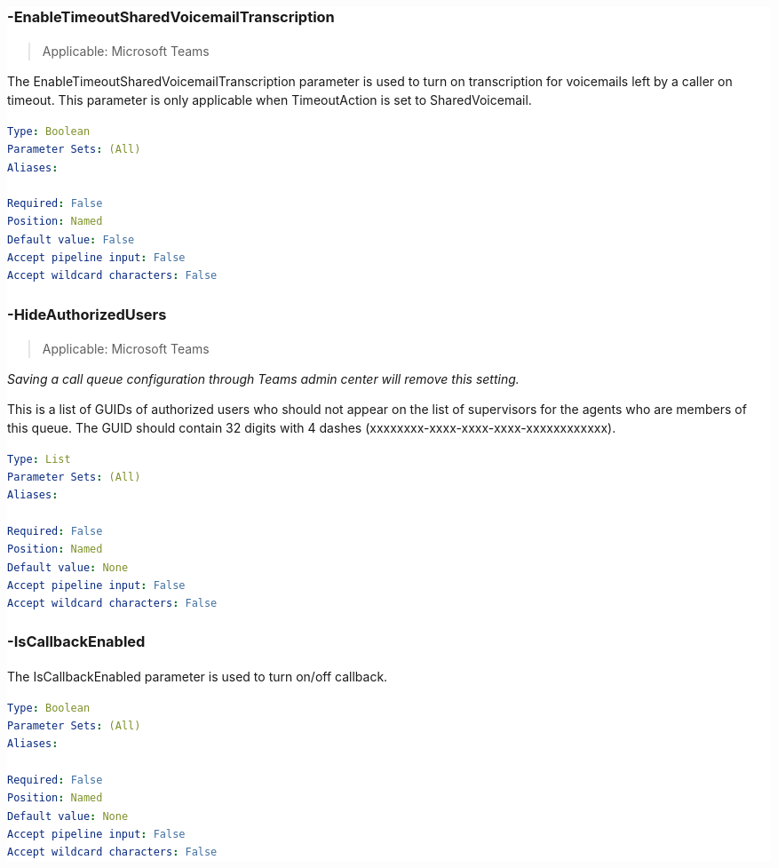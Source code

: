 ### -EnableTimeoutSharedVoicemailTranscription

> Applicable: Microsoft Teams

The EnableTimeoutSharedVoicemailTranscription parameter is used to turn on transcription for voicemails left by a caller on timeout. This parameter is only applicable when TimeoutAction is set to SharedVoicemail.

```yaml
Type: Boolean
Parameter Sets: (All)
Aliases:

Required: False
Position: Named
Default value: False
Accept pipeline input: False
Accept wildcard characters: False
```

### -HideAuthorizedUsers

> Applicable: Microsoft Teams

_Saving a call queue configuration through Teams admin center will *remove* this setting._

This is a list of GUIDs of authorized users who should not appear on the list of supervisors for the agents who are members of this queue.  The GUID should contain 32 digits with 4 dashes (xxxxxxxx-xxxx-xxxx-xxxx-xxxxxxxxxxxx).

```yaml
Type: List
Parameter Sets: (All)
Aliases:

Required: False
Position: Named
Default value: None
Accept pipeline input: False
Accept wildcard characters: False
```

### -IsCallbackEnabled

The IsCallbackEnabled parameter is used to turn on/off callback.

```yaml
Type: Boolean
Parameter Sets: (All)
Aliases:

Required: False
Position: Named
Default value: None
Accept pipeline input: False
Accept wildcard characters: False
```
